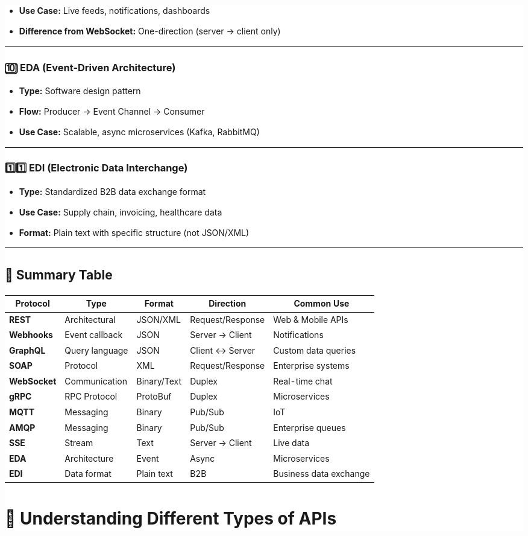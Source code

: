 * **Use Case:** Live feeds, notifications, dashboards
    
* **Difference from WebSocket:** One-direction (server → client only)
    

---

### **🔟 EDA (Event-Driven Architecture)**

* **Type:** Software design pattern
    
* **Flow:** Producer → Event Channel → Consumer
    
* **Use Case:** Scalable, async microservices (Kafka, RabbitMQ)
    

---

### **1️⃣1️⃣ EDI (Electronic Data Interchange)**

* **Type:** Standardized B2B data exchange format
    
* **Use Case:** Supply chain, invoicing, healthcare data
    
* **Format:** Plain text with specific structure (not JSON/XML)
    

---

## 🧩 **Summary Table**

| Protocol | Type | Format | Direction | Common Use |
| --- | --- | --- | --- | --- |
| **REST** | Architectural | JSON/XML | Request/Response | Web & Mobile APIs |
| **Webhooks** | Event callback | JSON | Server → Client | Notifications |
| **GraphQL** | Query language | JSON | Client ↔ Server | Custom data queries |
| **SOAP** | Protocol | XML | Request/Response | Enterprise systems |
| **WebSocket** | Communication | Binary/Text | Duplex | Real-time chat |
| **gRPC** | RPC Protocol | ProtoBuf | Duplex | Microservices |
| **MQTT** | Messaging | Binary | Pub/Sub | IoT |
| **AMQP** | Messaging | Binary | Pub/Sub | Enterprise queues |
| **SSE** | Stream | Text | Server → Client | Live data |
| **EDA** | Architecture | Event | Async | Microservices |
| **EDI** | Data format | Plain text | B2B | Business data exchange |

# 🧩 Understanding Different Types of APIs
